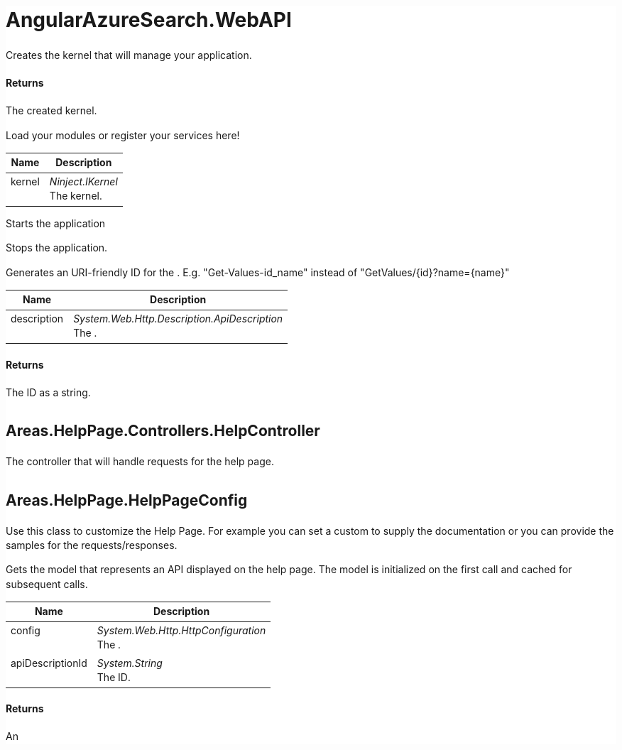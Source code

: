 
# AngularAzureSearch.WebAPI

Creates the kernel that will manage your application.


#### Returns

The created kernel.

Load your modules or register your services here!

| Name | Description |
| ---- | ----------- |
| kernel | *Ninject.IKernel*<br>The kernel. |
Starts the application

Stops the application.

Generates an URI-friendly ID for the . E.g. "Get-Values-id_name" instead of "GetValues/{id}?name={name}"

| Name | Description |
| ---- | ----------- |
| description | *System.Web.Http.Description.ApiDescription*<br>The . |


#### Returns

The ID as a string.


## Areas.HelpPage.Controllers.HelpController

The controller that will handle requests for the help page.


## Areas.HelpPage.HelpPageConfig

Use this class to customize the Help Page. For example you can set a custom to supply the documentation or you can provide the samples for the requests/responses.

Gets the model that represents an API displayed on the help page. The model is initialized on the first call and cached for subsequent calls.

| Name | Description |
| ---- | ----------- |
| config | *System.Web.Http.HttpConfiguration*<br>The . |
| apiDescriptionId | *System.String*<br>The ID. |


#### Returns

 An 
